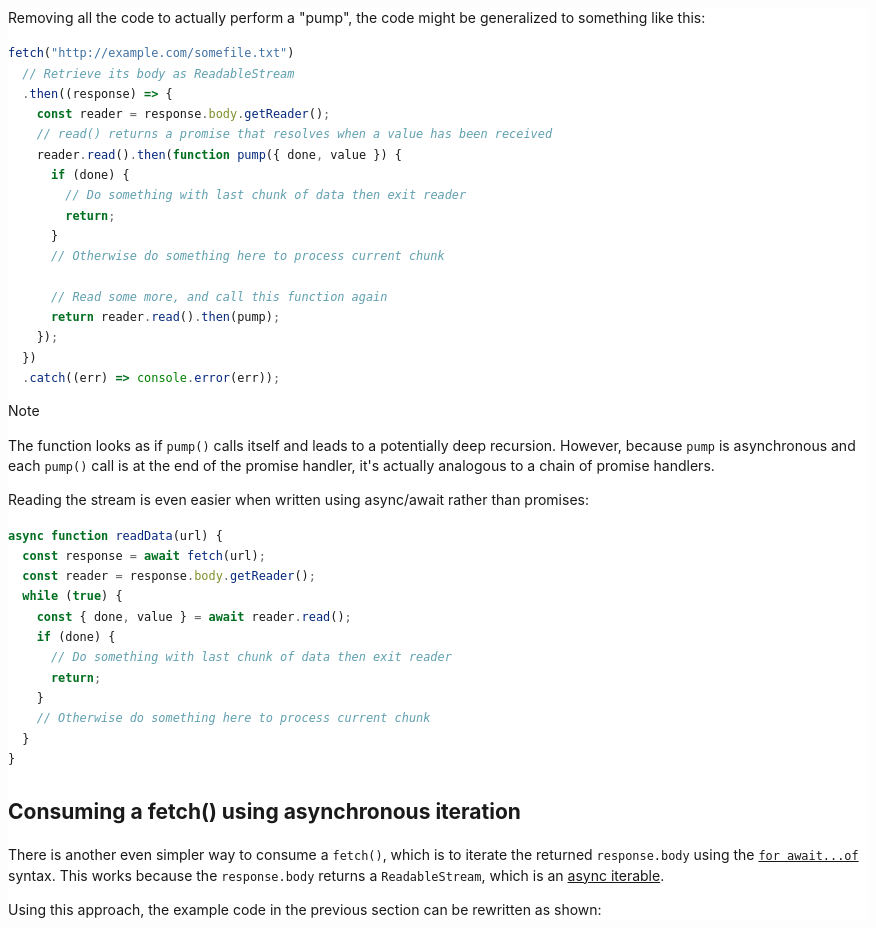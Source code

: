 Removing all the code to actually perform a "pump", the code might be generalized to something like this:

```js
fetch("http://example.com/somefile.txt")
  // Retrieve its body as ReadableStream
  .then((response) => {
    const reader = response.body.getReader();
    // read() returns a promise that resolves when a value has been received
    reader.read().then(function pump({ done, value }) {
      if (done) {
        // Do something with last chunk of data then exit reader
        return;
      }
      // Otherwise do something here to process current chunk

      // Read some more, and call this function again
      return reader.read().then(pump);
    });
  })
  .catch((err) => console.error(err));
```

> [!NOTE]
> The function looks as if `pump()` calls itself and leads to a potentially deep recursion.
> However, because `pump` is asynchronous and each `pump()` call is at the end of the promise handler, it's actually analogous to a chain of promise handlers.

Reading the stream is even easier when written using async/await rather than promises:

```js
async function readData(url) {
  const response = await fetch(url);
  const reader = response.body.getReader();
  while (true) {
    const { done, value } = await reader.read();
    if (done) {
      // Do something with last chunk of data then exit reader
      return;
    }
    // Otherwise do something here to process current chunk
  }
}
```

## Consuming a fetch() using asynchronous iteration

There is another even simpler way to consume a `fetch()`, which is to iterate the returned `response.body` using the [`for await...of`](/en-US/docs/Web/JavaScript/Reference/Statements/for-await...of) syntax.
This works because the `response.body` returns a `ReadableStream`, which is an [async iterable](/en-US/docs/Web/API/ReadableStream#async_iteration).

Using this approach, the example code in the previous section can be rewritten as shown:
